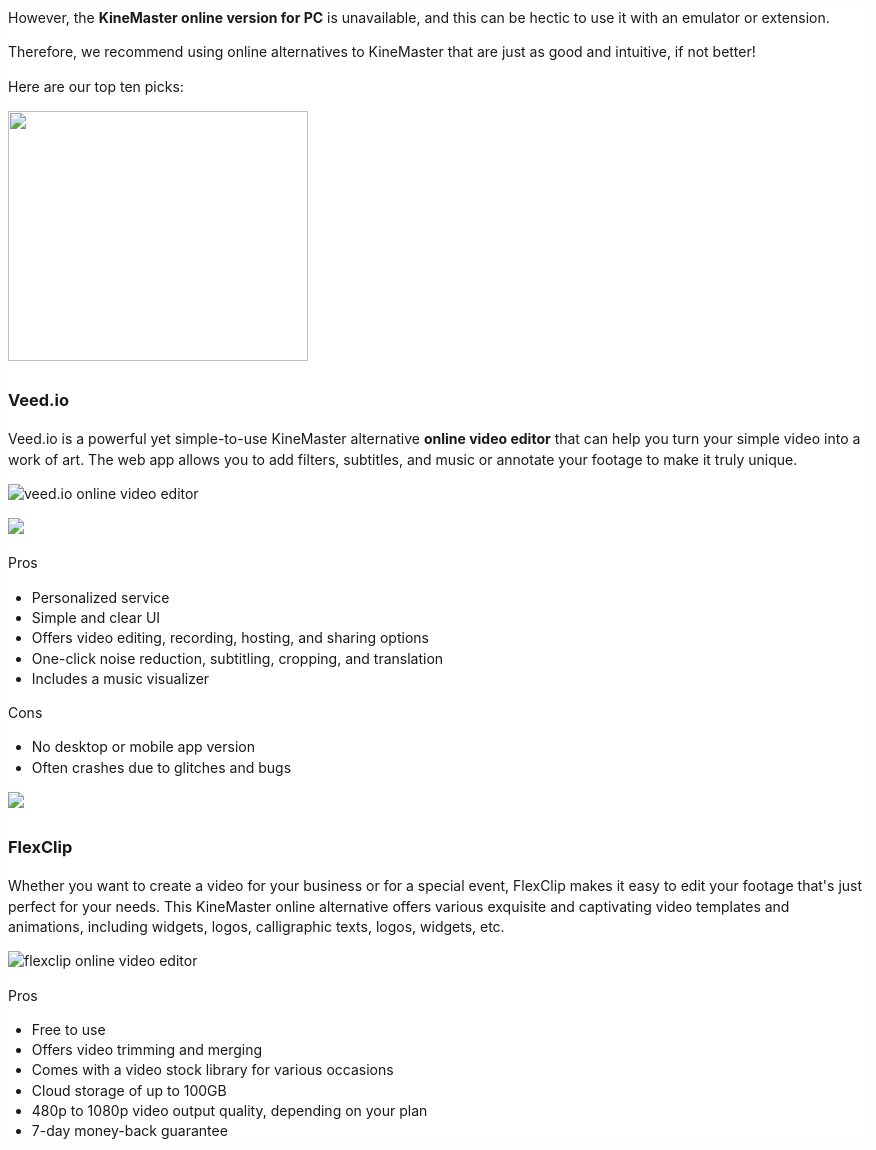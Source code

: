 However, the **KineMaster online version for PC** is unavailable, and this can be hectic to use it with an emulator or extension.

Therefore, we recommend using online alternatives to KineMaster that are just as good and intuitive, if not better!

Here are our top ten picks:


<a href="https://united.elfm.net/c/5597632/748964/4704" target="_top" id="748964"><img src="//a.impactradius-go.com/display-ad/4704-748964" border="0" alt="" width="300" height="250"/></a><img height="0" width="0" src="https://united.elfm.net/i/5597632/748964/4704" style="position:absolute;visibility:hidden;" border="0" />

### Veed.io

Veed.io is a powerful yet simple-to-use KineMaster alternative **online video editor** that can help you turn your simple video into a work of art. The web app allows you to add filters, subtitles, and music or annotate your footage to make it truly unique.

![veed.io online video editor](https://images.wondershare.com/filmora/article-images/2023/01/veed_io-online-video-editor.png)

<a href="https://secure.2checkout.com/order/checkout.php?PRODS=4940312&QTY=1&AFFILIATE=108875&CART=1"><img src="https://secure.avangate.com/images/merchant/333ac5d90817d69113471fbb6e531bee/sps-partnership-728x90eng.png" border="0"></a>


 Pros

* Personalized service
* Simple and clear UI
* Offers video editing, recording, hosting, and sharing options
* One-click noise reduction, subtitling, cropping, and translation
* Includes a music visualizer

 Cons

* No desktop or mobile app version
* Often crashes due to glitches and bugs


<a href="https://estore.winxdvd.com/order/checkout.php?PRODS=12653808&QTY=1&AFFILIATE=108875&CART=1"><img src="https://www.winxdvd.com/affiliate/new-banner/wt-500x500.jpg" border="0"></a>

### FlexClip

Whether you want to create a video for your business or for a special event, FlexClip makes it easy to edit your footage that's just perfect for your needs. This KineMaster online alternative offers various exquisite and captivating video templates and animations, including widgets, logos, calligraphic texts, logos, widgets, etc.

![flexclip online video editor](https://images.wondershare.com/filmora/article-images/2023/01/flexclip-online-video-editor.png)

 Pros

* Free to use
* Offers video trimming and merging
* Comes with a video stock library for various occasions
* Cloud storage of up to 100GB
* 480p to 1080p video output quality, depending on your plan
* 7-day money-back guarantee
